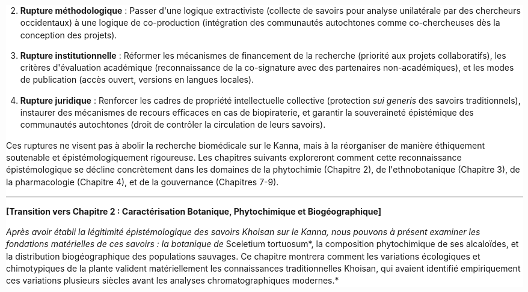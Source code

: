 2. **Rupture méthodologique** : Passer d'une logique extractiviste (collecte de savoirs pour analyse unilatérale par des chercheurs occidentaux) à une logique de co-production (intégration des communautés autochtones comme co-chercheuses dès la conception des projets).

3. **Rupture institutionnelle** : Réformer les mécanismes de financement de la recherche (priorité aux projets collaboratifs), les critères d'évaluation académique (reconnaissance de la co-signature avec des partenaires non-académiques), et les modes de publication (accès ouvert, versions en langues locales).

4. **Rupture juridique** : Renforcer les cadres de propriété intellectuelle collective (protection *sui generis* des savoirs traditionnels), instaurer des mécanismes de recours efficaces en cas de biopiraterie, et garantir la souveraineté épistémique des communautés autochtones (droit de contrôler la circulation de leurs savoirs).

Ces ruptures ne visent pas à abolir la recherche biomédicale sur le Kanna, mais à la réorganiser de manière éthiquement soutenable et épistémologiquement rigoureuse. Les chapitres suivants exploreront comment cette reconnaissance épistémologique se décline concrètement dans les domaines de la phytochimie (Chapitre 2), de l'ethnobotanique (Chapitre 3), de la pharmacologie (Chapitre 4), et de la gouvernance (Chapitres 7-9).

---

**[Transition vers Chapitre 2 : Caractérisation Botanique, Phytochimique et Biogéographique]**

*Après avoir établi la légitimité épistémologique des savoirs Khoisan sur le Kanna, nous pouvons à présent examiner les fondations matérielles de ces savoirs : la botanique de* Sceletium tortuosum*, la composition phytochimique de ses alcaloïdes, et la distribution biogéographique des populations sauvages. Ce chapitre montrera comment les variations écologiques et chimotypiques de la plante valident matériellement les connaissances traditionnelles Khoisan, qui avaient identifié empiriquement ces variations plusieurs siècles avant les analyses chromatographiques modernes.*
